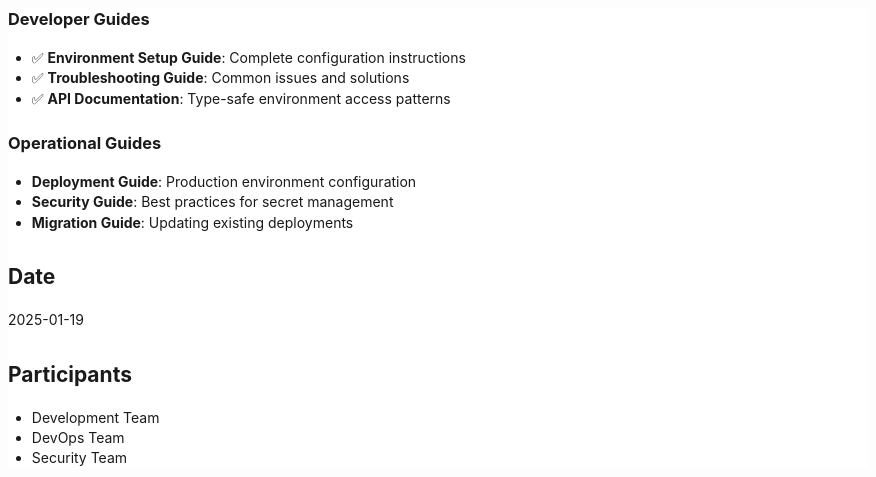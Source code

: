 ### Developer Guides

- ✅ **Environment Setup Guide**: Complete configuration instructions
- ✅ **Troubleshooting Guide**: Common issues and solutions
- ✅ **API Documentation**: Type-safe environment access patterns

### Operational Guides

- **Deployment Guide**: Production environment configuration
- **Security Guide**: Best practices for secret management
- **Migration Guide**: Updating existing deployments

## Date

2025-01-19

## Participants

- Development Team
- DevOps Team
- Security Team
